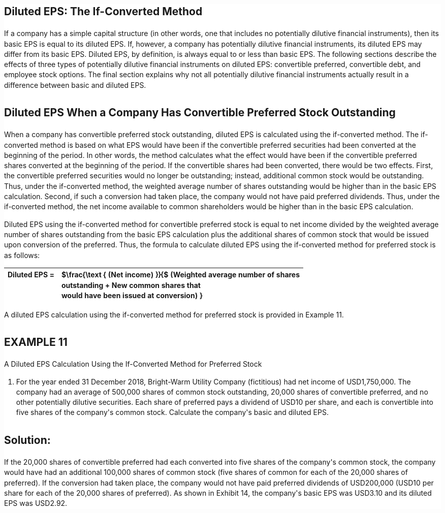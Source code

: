 ## Diluted EPS: The If-Converted Method

If a company has a simple capital structure (in other words, one that includes no potentially dilutive financial instruments), then its basic EPS is equal to its diluted EPS. If, however, a company has potentially dilutive financial instruments, its diluted EPS may differ from its basic EPS. Diluted EPS, by definition, is always equal to or less than basic EPS. The following sections describe the effects of three types of potentially dilutive financial instruments on diluted EPS: convertible preferred, convertible debt, and employee stock options. The final section explains why not all potentially dilutive financial instruments actually result in a difference between basic and diluted EPS.

## Diluted EPS When a Company Has Convertible Preferred Stock Outstanding

When a company has convertible preferred stock outstanding, diluted EPS is calculated using the if-converted method. The if-converted method is based on what EPS would have been if the convertible preferred securities had been converted at the beginning of the period. In other words, the method calculates what the effect would have been if the convertible preferred shares converted at the beginning of the period. If the convertible shares had been converted, there would be two effects. First, the convertible preferred securities would no longer be outstanding; instead, additional common stock would be outstanding. Thus, under the if-converted method, the weighted average number of shares outstanding would be higher than in the basic EPS calculation. Second, if such a conversion had taken place, the company would not have paid preferred dividends. Thus, under the if-converted method, the net income available to common shareholders would be higher than in the basic EPS calculation.

Diluted EPS using the if-converted method for convertible preferred stock is equal to net income divided by the weighted average number of shares outstanding from the basic EPS calculation plus the additional shares of common stock that would be issued upon conversion of the preferred. Thus, the formula to calculate diluted EPS using the if-converted method for preferred stock is as follows:

| Diluted EPS $=$ | $\frac{\text { (Net income) }}{$ (Weighted average number of shares  <br>  outstanding +  New common shares that  <br>  would have been issued at conversion) } |
| ---: | :--- |

A diluted EPS calculation using the if-converted method for preferred stock is provided in Example 11.

## EXAMPLE 11

A Diluted EPS Calculation Using the If-Converted Method for Preferred Stock

1. For the year ended 31 December 2018, Bright-Warm Utility Company (fictitious) had net income of USD1,750,000. The company had an average of 500,000 shares of common stock outstanding, 20,000 shares of convertible preferred, and no other potentially dilutive securities. Each share of preferred pays a dividend of USD10 per share, and each is convertible into five
shares of the company's common stock. Calculate the company's basic and diluted EPS.

## Solution:

If the 20,000 shares of convertible preferred had each converted into five shares of the company's common stock, the company would have had an additional 100,000 shares of common stock (five shares of common for each of the 20,000 shares of preferred). If the conversion had taken place, the company would not have paid preferred dividends of USD200,000 (USD10 per share for each of the 20,000 shares of preferred). As shown in Exhibit 14, the company's basic EPS was USD3.10 and its diluted EPS was USD2.92.
